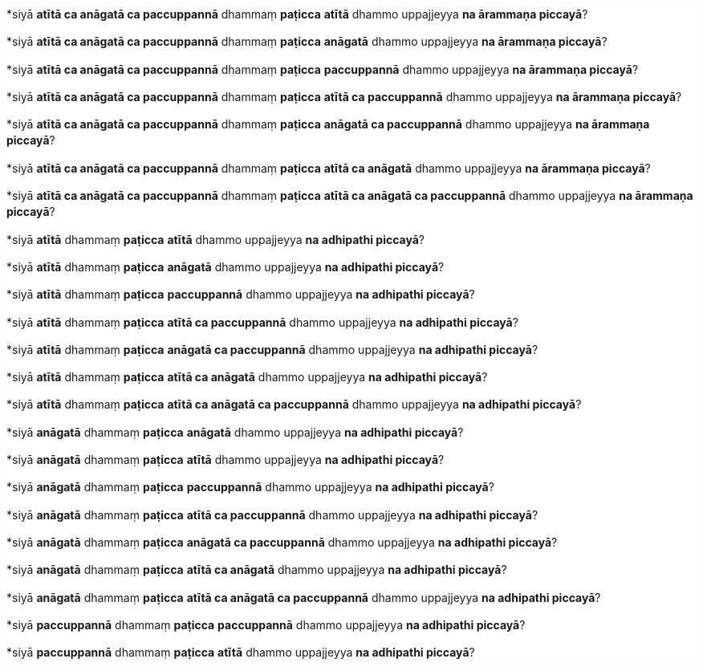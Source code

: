    *siyā **atītā ca anāgatā ca paccuppannā** dhammaṃ **paṭicca** **atītā** dhammo uppajjeyya **na ārammaṇa piccayā**?

   *siyā **atītā ca anāgatā ca paccuppannā** dhammaṃ **paṭicca** **anāgatā** dhammo uppajjeyya **na ārammaṇa piccayā**?

   *siyā **atītā ca anāgatā ca paccuppannā** dhammaṃ **paṭicca** **paccuppannā** dhammo uppajjeyya **na ārammaṇa piccayā**?

   *siyā **atītā ca anāgatā ca paccuppannā** dhammaṃ **paṭicca** **atītā ca paccuppannā** dhammo uppajjeyya **na ārammaṇa piccayā**?

   *siyā **atītā ca anāgatā ca paccuppannā** dhammaṃ **paṭicca** **anāgatā ca paccuppannā** dhammo uppajjeyya **na ārammaṇa piccayā**?

   *siyā **atītā ca anāgatā ca paccuppannā** dhammaṃ **paṭicca** **atītā ca anāgatā** dhammo uppajjeyya **na ārammaṇa piccayā**?

   *siyā **atītā ca anāgatā ca paccuppannā** dhammaṃ **paṭicca** **atītā ca anāgatā ca paccuppannā** dhammo uppajjeyya **na ārammaṇa piccayā**?

   *siyā **atītā** dhammaṃ **paṭicca** **atītā** dhammo uppajjeyya **na adhipathi piccayā**?

   *siyā **atītā** dhammaṃ **paṭicca** **anāgatā** dhammo uppajjeyya **na adhipathi piccayā**?

   *siyā **atītā** dhammaṃ **paṭicca** **paccuppannā** dhammo uppajjeyya **na adhipathi piccayā**?

   *siyā **atītā** dhammaṃ **paṭicca** **atītā ca paccuppannā** dhammo uppajjeyya **na adhipathi piccayā**?

   *siyā **atītā** dhammaṃ **paṭicca** **anāgatā ca paccuppannā** dhammo uppajjeyya **na adhipathi piccayā**?

   *siyā **atītā** dhammaṃ **paṭicca** **atītā ca anāgatā** dhammo uppajjeyya **na adhipathi piccayā**?

   *siyā **atītā** dhammaṃ **paṭicca** **atītā ca anāgatā ca paccuppannā** dhammo uppajjeyya **na adhipathi piccayā**?

   *siyā **anāgatā** dhammaṃ **paṭicca** **anāgatā** dhammo uppajjeyya **na adhipathi piccayā**?

   *siyā **anāgatā** dhammaṃ **paṭicca** **atītā** dhammo uppajjeyya **na adhipathi piccayā**?

   *siyā **anāgatā** dhammaṃ **paṭicca** **paccuppannā** dhammo uppajjeyya **na adhipathi piccayā**?

   *siyā **anāgatā** dhammaṃ **paṭicca** **atītā ca paccuppannā** dhammo uppajjeyya **na adhipathi piccayā**?

   *siyā **anāgatā** dhammaṃ **paṭicca** **anāgatā ca paccuppannā** dhammo uppajjeyya **na adhipathi piccayā**?

   *siyā **anāgatā** dhammaṃ **paṭicca** **atītā ca anāgatā** dhammo uppajjeyya **na adhipathi piccayā**?

   *siyā **anāgatā** dhammaṃ **paṭicca** **atītā ca anāgatā ca paccuppannā** dhammo uppajjeyya **na adhipathi piccayā**?

   *siyā **paccuppannā** dhammaṃ **paṭicca** **paccuppannā** dhammo uppajjeyya **na adhipathi piccayā**?

   *siyā **paccuppannā** dhammaṃ **paṭicca** **atītā** dhammo uppajjeyya **na adhipathi piccayā**?
